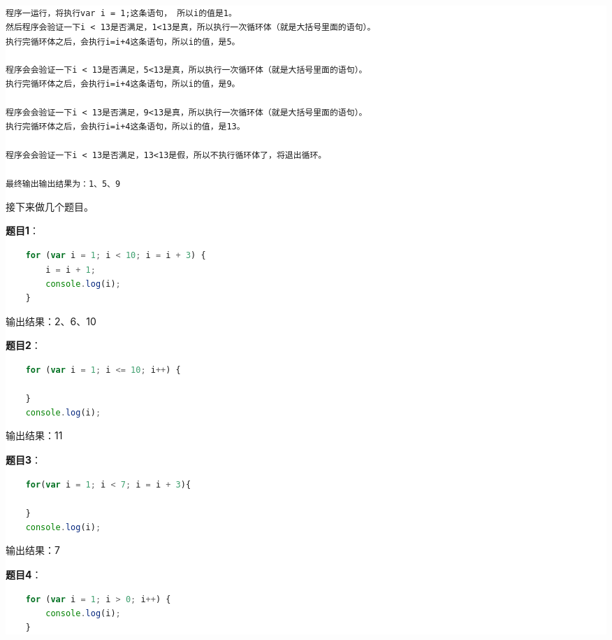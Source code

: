 ```
程序一运行，将执行var i = 1;这条语句， 所以i的值是1。
然后程序会验证一下i < 13是否满足，1<13是真，所以执行一次循环体（就是大括号里面的语句）。
执行完循环体之后，会执行i=i+4这条语句，所以i的值，是5。

程序会会验证一下i < 13是否满足，5<13是真，所以执行一次循环体（就是大括号里面的语句）。
执行完循环体之后，会执行i=i+4这条语句，所以i的值，是9。

程序会会验证一下i < 13是否满足，9<13是真，所以执行一次循环体（就是大括号里面的语句）。
执行完循环体之后，会执行i=i+4这条语句，所以i的值，是13。

程序会会验证一下i < 13是否满足，13<13是假，所以不执行循环体了，将退出循环。

最终输出输出结果为：1、5、9
```

接下来做几个题目。

**题目1**：

```javascript
	for (var i = 1; i < 10; i = i + 3) {
		i = i + 1;
		console.log(i);
	}
```

输出结果：2、6、10

**题目2**：

```javascript
	for (var i = 1; i <= 10; i++) {

	}
	console.log(i);
```

输出结果：11

**题目3**：

```javascript
	for(var i = 1; i < 7; i = i + 3){

	}
	console.log(i);
```

输出结果：7

**题目4**：

```javascript
	for (var i = 1; i > 0; i++) {
		console.log(i);
	}
```
